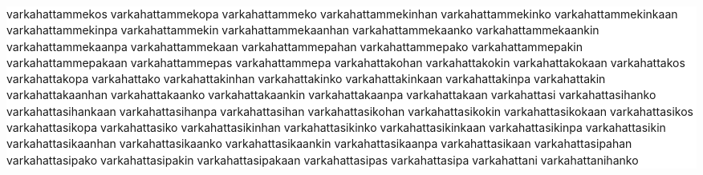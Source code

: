 varkahattammekos
varkahattammekopa
varkahattammeko
varkahattammekinhan
varkahattammekinko
varkahattammekinkaan
varkahattammekinpa
varkahattammekin
varkahattammekaanhan
varkahattammekaanko
varkahattammekaankin
varkahattammekaanpa
varkahattammekaan
varkahattammepahan
varkahattammepako
varkahattammepakin
varkahattammepakaan
varkahattammepas
varkahattammepa
varkahattakohan
varkahattakokin
varkahattakokaan
varkahattakos
varkahattakopa
varkahattako
varkahattakinhan
varkahattakinko
varkahattakinkaan
varkahattakinpa
varkahattakin
varkahattakaanhan
varkahattakaanko
varkahattakaankin
varkahattakaanpa
varkahattakaan
varkahattasi
varkahattasihanko
varkahattasihankaan
varkahattasihanpa
varkahattasihan
varkahattasikohan
varkahattasikokin
varkahattasikokaan
varkahattasikos
varkahattasikopa
varkahattasiko
varkahattasikinhan
varkahattasikinko
varkahattasikinkaan
varkahattasikinpa
varkahattasikin
varkahattasikaanhan
varkahattasikaanko
varkahattasikaankin
varkahattasikaanpa
varkahattasikaan
varkahattasipahan
varkahattasipako
varkahattasipakin
varkahattasipakaan
varkahattasipas
varkahattasipa
varkahattani
varkahattanihanko